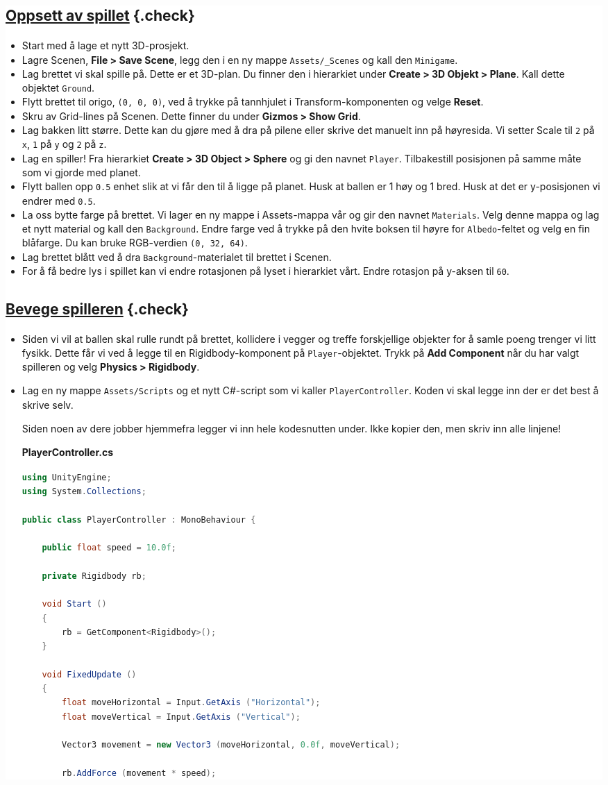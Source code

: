 ## [Oppsett av spillet](http://unity3d.com/learn/tutorials/projects/roll-a-ball/set-up?playlist=17141) {.check}
- Start med å lage et nytt 3D-prosjekt.
- Lagre Scenen, __File > Save Scene__, legg den i en ny mappe `Assets/_Scenes` og
  kall den `Minigame`.
- Lag brettet vi skal spille på. Dette er et 3D-plan. Du finner den i hierarkiet under __Create > 3D Objekt > Plane__. Kall dette objektet `Ground`.
- Flytt brettet til origo, `(0, 0, 0)`, ved å trykke på tannhjulet i
  Transform-komponenten og velge __Reset__.
- Skru av Grid-lines på Scenen. Dette finner du under __Gizmos > Show Grid__.
- Lag bakken litt større. Dette kan du gjøre med å dra på pilene eller skrive
  det manuelt inn på høyresida. Vi setter Scale til `2` på `x`, `1` på `y` og
  `2` på `z`.
- Lag en spiller! Fra hierarkiet __Create > 3D Object > Sphere__ og gi den
  navnet `Player`. Tilbakestill posisjonen på samme måte som vi gjorde med planet.
- Flytt ballen opp `0.5` enhet slik at vi får den til å ligge på planet. Husk at
  ballen er 1 høy og 1 bred. Husk at det er y-posisjonen vi endrer med `0.5`.
- La oss bytte farge på brettet. Vi lager en ny mappe i Assets-mappa vår og gir
  den navnet `Materials`. Velg denne mappa og lag et nytt material og kall den
  `Background`. Endre farge ved å trykke på den hvite boksen til høyre for
  `Albedo`-feltet og velg en fin blåfarge. Du kan bruke RGB-verdien `(0, 32, 64)`.
- Lag brettet blått ved å dra `Background`-materialet til brettet i Scenen.
- For å få bedre lys i spillet kan vi endre rotasjonen på lyset i
  hierarkiet vårt. Endre rotasjon på y-aksen til `60`.


## [Bevege spilleren](http://unity3d.com/learn/tutorials/projects/roll-a-ball/moving-the-player?playlist=17141) {.check}
- Siden vi vil at ballen skal rulle rundt på brettet, kollidere i vegger og treffe
  forskjellige objekter for å samle poeng trenger vi litt fysikk. Dette får vi
  ved å legge til en Rigidbody-komponent på `Player`-objektet. Trykk på __Add
  Component__ når du har valgt spilleren og velg __Physics > Rigidbody__.
- Lag en ny mappe `Assets/Scripts` og et nytt C#-script som vi kaller
  `PlayerController`. Koden vi skal legge inn der er det best å skrive selv.

  Siden noen av dere jobber hjemmefra legger vi inn hele kodesnutten under. Ikke
  kopier den, men skriv inn alle linjene!

  __PlayerController.cs__
  ```csharp
  using UnityEngine;
  using System.Collections;

  public class PlayerController : MonoBehaviour {

      public float speed = 10.0f;

      private Rigidbody rb;

      void Start ()
      {
          rb = GetComponent<Rigidbody>();
      }

      void FixedUpdate ()
      {
          float moveHorizontal = Input.GetAxis ("Horizontal");
          float moveVertical = Input.GetAxis ("Vertical");

          Vector3 movement = new Vector3 (moveHorizontal, 0.0f, moveVertical);

          rb.AddForce (movement * speed);
  ```
